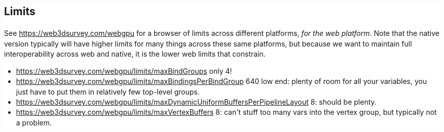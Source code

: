 ## Limits

See https://web3dsurvey.com/webgpu for a browser of limits across different platforms, _for the web platform_.  Note that the native version typically will have higher limits for many things across these same platforms, but because we want to maintain full interoperability across web and native, it is the lower web limits that constrain.

* https://web3dsurvey.com/webgpu/limits/maxBindGroups only 4!
* https://web3dsurvey.com/webgpu/limits/maxBindingsPerBindGroup 640 low end: plenty of room for all your variables, you just have to put them in relatively few top-level groups.
* https://web3dsurvey.com/webgpu/limits/maxDynamicUniformBuffersPerPipelineLayout 8: should be plenty.
* https://web3dsurvey.com/webgpu/limits/maxVertexBuffers 8: can't stuff too many vars into the vertex group, but typically not a problem.

